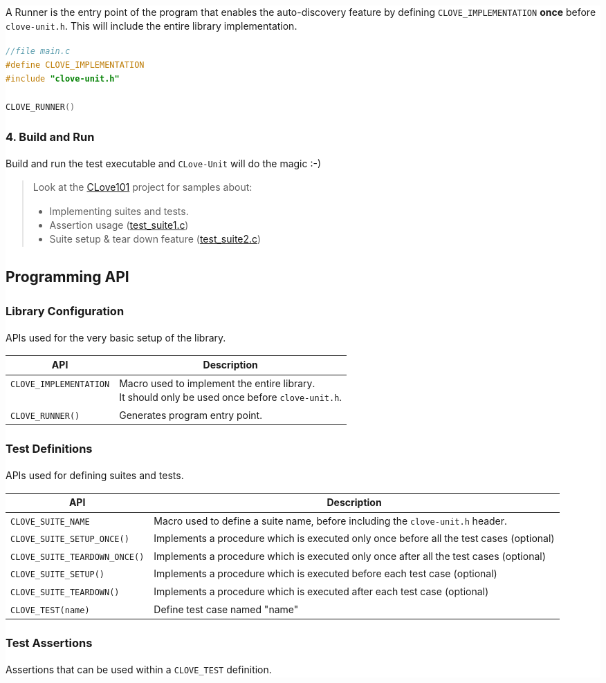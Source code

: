 A Runner is the entry point of the program that enables the auto-discovery feature by defining `CLOVE_IMPLEMENTATION`
**once** before `clove-unit.h`. This will include the entire library implementation.

```c
//file main.c
#define CLOVE_IMPLEMENTATION
#include "clove-unit.h"

CLOVE_RUNNER()
```

### 4. Build and Run

Build and run the test executable and `CLove-Unit` will do the magic :-)

> Look at the [CLove101](./examples/clove101) project for samples about:
> - Implementing suites and tests.
> - Assertion usage ([test_suite1.c](./examples/clove101/src/test_suite1.c))
> - Suite setup & tear down feature ([test_suite2.c](./examples/clove101/src/test_suite2.c))

## Programming API

### Library Configuration

APIs used for the very basic setup of the library.

| API                    | Description                                                                                          |
|------------------------|------------------------------------------------------------------------------------------------------|
| `CLOVE_IMPLEMENTATION` | Macro used to implement the entire library. <br />It should only be used once before `clove-unit.h`. |
| `CLOVE_RUNNER()`       | Generates program entry point.                                                                       |

### Test Definitions

APIs used for defining suites and tests.

| API                           | Description                                                                             |
|-------------------------------|-----------------------------------------------------------------------------------------|
| `CLOVE_SUITE_NAME`            | Macro used to define a suite name, before including the `clove-unit.h` header.          |
| `CLOVE_SUITE_SETUP_ONCE()`    | Implements a procedure which is executed only once before all the test cases (optional) |
| `CLOVE_SUITE_TEARDOWN_ONCE()` | Implements a procedure which is executed only once after all the test cases (optional)  |
| `CLOVE_SUITE_SETUP()`         | Implements a procedure which is executed before each test case (optional)               |
| `CLOVE_SUITE_TEARDOWN()`      | Implements a procedure which is executed after each test case (optional)                |
| `CLOVE_TEST(name)`            | Define test case named "name"                                                           |

### Test Assertions

Assertions that can be used within a `CLOVE_TEST` definition.
